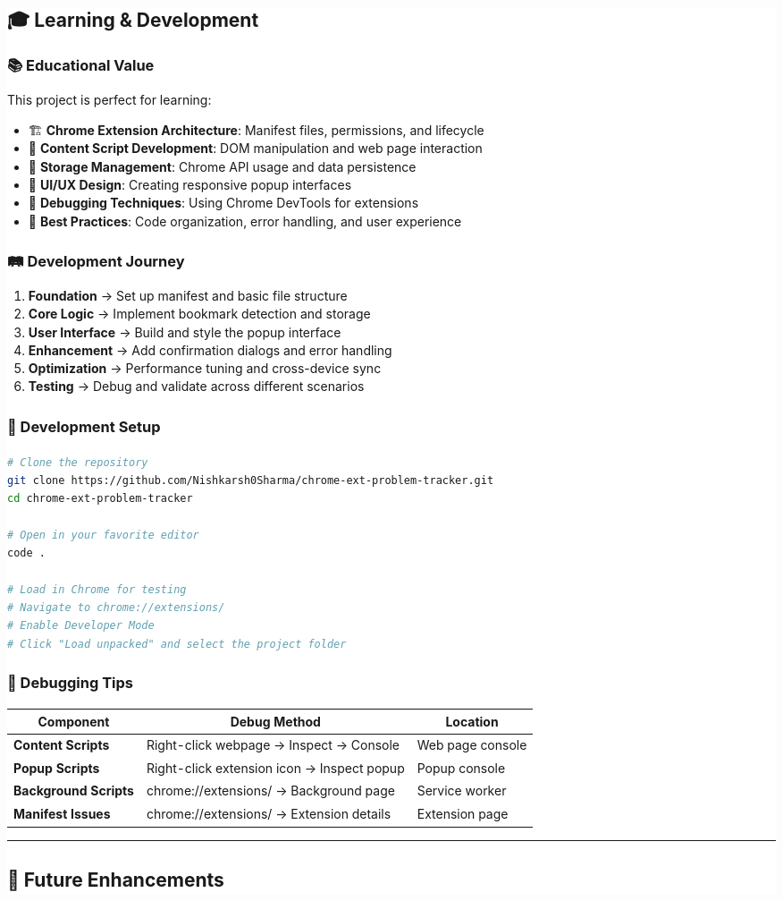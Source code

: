 
## 🎓 Learning & Development

### 📚 Educational Value

This project is perfect for learning:
- 🏗️ **Chrome Extension Architecture**: Manifest files, permissions, and lifecycle
- 🎯 **Content Script Development**: DOM manipulation and web page interaction
- 💾 **Storage Management**: Chrome API usage and data persistence
- 🎨 **UI/UX Design**: Creating responsive popup interfaces
- 🐛 **Debugging Techniques**: Using Chrome DevTools for extensions
- 🔧 **Best Practices**: Code organization, error handling, and user experience

### 🛤️ Development Journey

1. **Foundation** → Set up manifest and basic file structure
2. **Core Logic** → Implement bookmark detection and storage
3. **User Interface** → Build and style the popup interface  
4. **Enhancement** → Add confirmation dialogs and error handling
5. **Optimization** → Performance tuning and cross-device sync
6. **Testing** → Debug and validate across different scenarios

### 🔧 Development Setup

```bash
# Clone the repository
git clone https://github.com/Nishkarsh0Sharma/chrome-ext-problem-tracker.git
cd chrome-ext-problem-tracker

# Open in your favorite editor
code .

# Load in Chrome for testing
# Navigate to chrome://extensions/
# Enable Developer Mode
# Click "Load unpacked" and select the project folder
```

### 🐛 Debugging Tips

| Component | Debug Method | Location |
|-----------|-------------|----------|
| **Content Scripts** | Right-click webpage → Inspect → Console | Web page console |
| **Popup Scripts** | Right-click extension icon → Inspect popup | Popup console |
| **Background Scripts** | chrome://extensions/ → Background page | Service worker |
| **Manifest Issues** | chrome://extensions/ → Extension details | Extension page |

---

## 🚀 Future Enhancements
